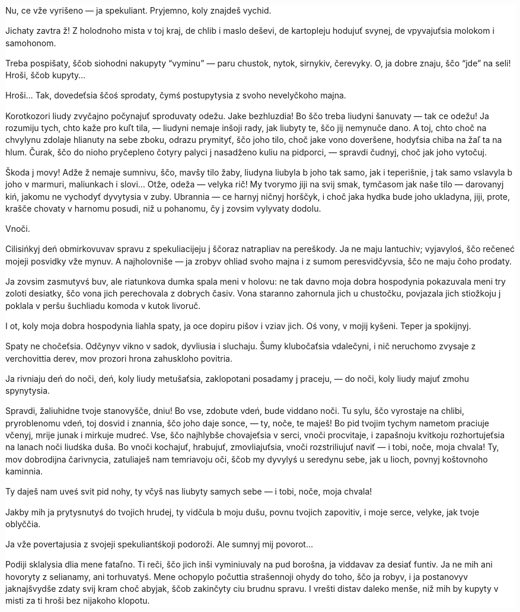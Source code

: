 Nu, ce vže vyrišeno — ja spekuliant. Pryjemno, koly znajdeš vychid.

Jichaty zavtra ž! Z holodnoho mista v toj kraj, de chlib i maslo deševi, de kartopleju hodujuť svynej, de vpyvajuťsia molokom i samohonom.

Treba pospišaty, ščob siohodni nakupyty &#8220;vyminu&#8221; — paru chustok, nytok, sirnykiv, čerevyky. O, ja dobre znaju, ščo &#8220;jde&#8221; na seli! Hroši, ščob kupyty&#8230;

Hroši&#8230; Tak, dovedeťsia ščoś sprodaty, čymś postupytysia z svoho nevelyčkoho majna.

Korotkozori liudy zvyčajno počynajuť sproduvaty odežu. Jake bezhluzdia! Bo ščo treba liudyni šanuvaty — tak ce odežu! Ja rozumiju tych, chto kaže pro kuľt tila, — liudyni nemaje inšoji rady, jak liubyty te, ščo jij nemynuče dano. A toj, chto choč na chvylynu zdolaje hlianuty na sebe zboku, odrazu prymityť, ščo joho tilo, choč jake vono doveršene, hodyťsia chiba na žaľ ta na hlum. Čurak, ščo do nioho pryčepleno čotyry palyci j nasadženo kuliu na pidporci, — spravdi čudnyj, choč jak joho vytočuj.

Škoda j movy! Adže ž nemaje sumnivu, ščo, mavšy tilo žaby, liudyna liubyla b joho tak samo, jak i teperišnie, j tak samo vslavyla b joho v marmuri, maliunkach i slovi&#8230; Otže, odeža — velyka rič! My tvorymo jiji na svij smak, tymčasom jak naše tilo — darovanyj kiń, jakomu ne vychodyť dyvytysia v zuby. Ubrannia — ce harnyj ničnyj horščyk, i choč jaka hydka bude joho ukladyna, jiji, prote, krašče chovaty v harnomu posudi, niž u pohanomu, čy j zovsim vylyvaty dodolu.

Vnoči.

Cilisińkyj deń obmirkovuvav spravu z spekuliacijeju j ščoraz natrapliav na pereškody. Ja ne maju lantuchiv; vyjavyloś, ščo rečeneć mojeji posvidky vže mynuv. A najholovniše — ja zrobyv ohliad svoho majna i z sumom peresvidčyvsia, ščo ne maju čoho prodaty.

Ja zovsim zasmutyvś buv, ale riatunkova dumka spala meni v holovu: ne tak davno moja dobra hospodynia pokazuvala meni try zoloti desiatky, ščo vona jich perechovala z dobrych časiv. Vona staranno zahornula jich u chustočku, povjazala jich stiožkoju j poklala v peršu šuchliadu komoda v kutok livoruč.

I ot, koly moja dobra hospodynia liahla spaty, ja oce dopiru pišov i vziav jich. Oś vony, v mojij kyšeni. Teper ja spokijnyj.

Spaty ne chočeťsia. Odčynyv vikno v sadok, dyvliusia i sluchaju. Šumy klubočaťsia vdalečyni, i nič neruchomo zvysaje z verchovittia derev, mov prozori hrona zahuskloho povitria.

Ja rivniaju deń do noči, deń, koly liudy metušaťsia, zaklopotani posadamy j praceju, — do noči, koly liudy majuť zmohu spynytysia.

Spravdi, žaliuhidne tvoje stanovyšče, dniu! Bo vse, zdobute vdeń, bude viddano noči. Tu sylu, ščo vyrostaje na chlibi, pryroblenomu vdeń, toj dosvid i znannia, ščo joho daje sonce, — ty, noče, te maješ! Bo pid tvojim tychym nametom praciuje včenyj, mrije junak i mirkuje mudreć. Vse, ščo najhlybše chovajeťsia v serci, vnoči procvitaje, i zapašnoju kvitkoju rozhortujeťsia na lanach noči liudśka duša. Bo vnoči kochajuť, hrabujuť, zmovliajuťsia, vnoči rozstriliujuť naviť — i tobi, noče, moja chvala! Ty, mov dobrodijna čarivnycia, zatuliaješ nam temriavoju oči, ščob my dyvylyś u seredynu sebe, jak u lioch, povnyj koštovnoho kaminnia.

Ty daješ nam uveś svit pid nohy, ty včyš nas liubyty samych sebe — i tobi, noče, moja chvala!

Jakby mih ja prytysnutyś do tvojich hrudej, ty vidčula b moju dušu, povnu tvojich zapovitiv, i moje serce, velyke, jak tvoje oblyččia.

Ja vže povertajusia z svojeji spekuliantśkoji podoroži. Ale sumnyj mij povorot&#8230;

Podiji sklalysia dlia mene fataľno. Ti reči, ščo jich inši vyminiuvaly na pud borošna, ja viddavav za desiať funtiv. Ja ne mih ani hovoryty z selianamy, ani torhuvatyś. Mene ochopylo počuttia strašennoji ohydy do toho, ščo ja robyv, i ja postanovyv jaknajšvydše zdaty svij kram choč abyjak, ščob zakinčyty ciu brudnu spravu. I vrešti distav daleko menše, niž mih by kupyty v misti za ti hroši bez nijakoho klopotu.
